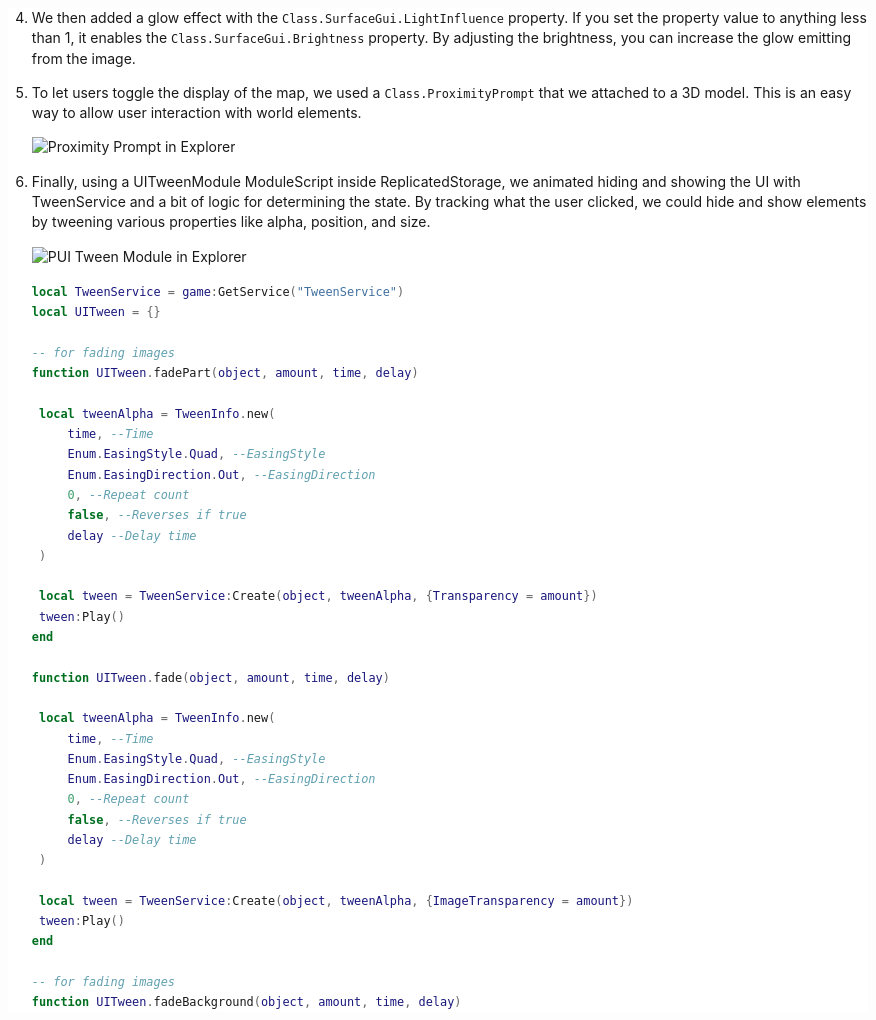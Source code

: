 4. We then added a glow effect with the `Class.SurfaceGui.LightInfluence` property. If you set the property value to anything less than 1, it enables the `Class.SurfaceGui.Brightness` property. By adjusting the brightness, you can increase the glow emitting from the image.

   <video
   controls
   src="../../assets/resources/beyond-the-dark/user-interface/Light-Properties.mp4"
   width="75%"></video>

5. To let users toggle the display of the map, we used a `Class.ProximityPrompt` that we attached to a 3D model. This is an easy way to allow user interaction with world elements.

   <img
   alt="Proximity Prompt in Explorer"
   src="../../assets/resources/beyond-the-dark/user-interface/Proximity-Prompt.png"
   width="320" />

6. Finally, using a UITweenModule ModuleScript inside ReplicatedStorage, we animated hiding and showing the UI with TweenService and a bit of logic for determining the state. By tracking what the user clicked, we could hide and show elements by tweening various properties like alpha, position, and size.

   <img
   alt="PUI Tween Module in Explorer"
   src="../../assets/resources/beyond-the-dark/user-interface/UITweenModule.png"
   width="320" />

   ```lua title='UITweenModule ModuleScript'
   local TweenService = game:GetService("TweenService")
   local UITween = {}

   -- for fading images
   function UITween.fadePart(object, amount, time, delay)

   	local tweenAlpha = TweenInfo.new(
   		time, --Time
   		Enum.EasingStyle.Quad, --EasingStyle
   		Enum.EasingDirection.Out, --EasingDirection
   		0, --Repeat count
   		false, --Reverses if true
   		delay --Delay time
   	)

   	local tween = TweenService:Create(object, tweenAlpha, {Transparency = amount})
   	tween:Play()
   end

   function UITween.fade(object, amount, time, delay)

   	local tweenAlpha = TweenInfo.new(
   		time, --Time
   		Enum.EasingStyle.Quad, --EasingStyle
   		Enum.EasingDirection.Out, --EasingDirection
   		0, --Repeat count
   		false, --Reverses if true
   		delay --Delay time
   	)

   	local tween = TweenService:Create(object, tweenAlpha, {ImageTransparency = amount})
   	tween:Play()
   end

   -- for fading images
   function UITween.fadeBackground(object, amount, time, delay)

   ```